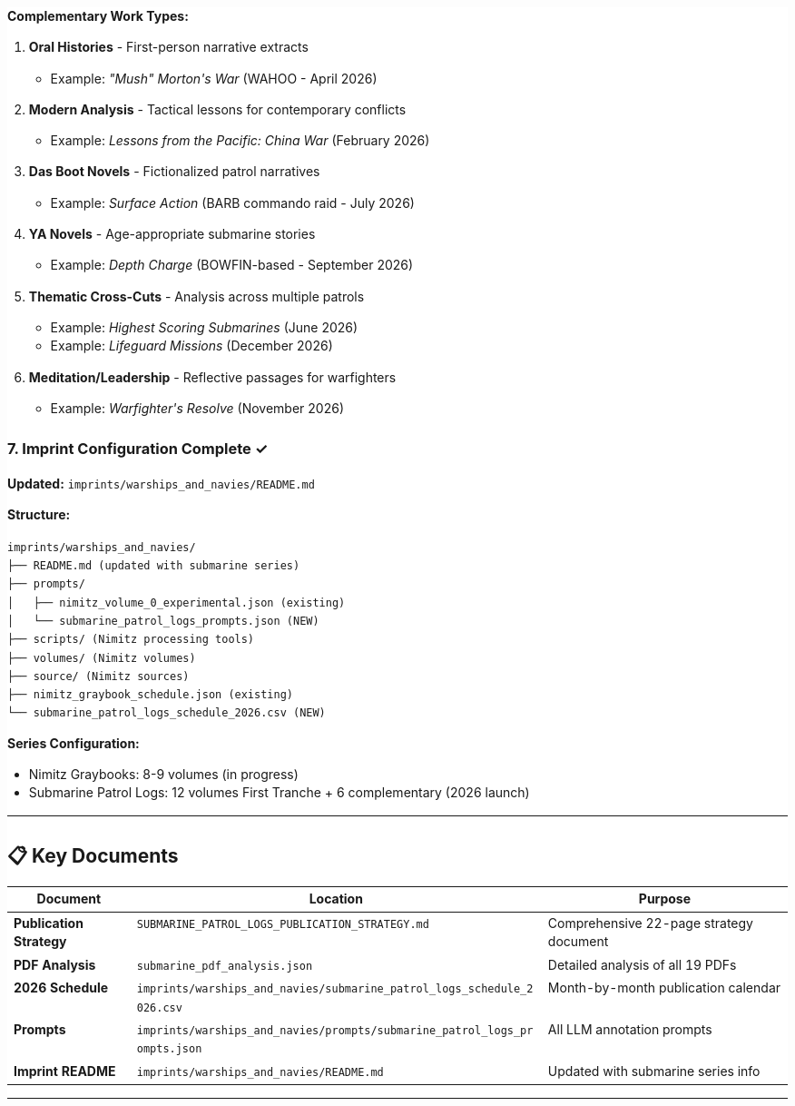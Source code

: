 **Complementary Work Types:**

1. **Oral Histories** - First-person narrative extracts
   - Example: *"Mush" Morton's War* (WAHOO - April 2026)

2. **Modern Analysis** - Tactical lessons for contemporary conflicts
   - Example: *Lessons from the Pacific: China War* (February 2026)

3. **Das Boot Novels** - Fictionalized patrol narratives
   - Example: *Surface Action* (BARB commando raid - July 2026)

4. **YA Novels** - Age-appropriate submarine stories
   - Example: *Depth Charge* (BOWFIN-based - September 2026)

5. **Thematic Cross-Cuts** - Analysis across multiple patrols
   - Example: *Highest Scoring Submarines* (June 2026)
   - Example: *Lifeguard Missions* (December 2026)

6. **Meditation/Leadership** - Reflective passages for warfighters
   - Example: *Warfighter's Resolve* (November 2026)

### 7. Imprint Configuration Complete ✓

**Updated:** `imprints/warships_and_navies/README.md`

**Structure:**
```
imprints/warships_and_navies/
├── README.md (updated with submarine series)
├── prompts/
│   ├── nimitz_volume_0_experimental.json (existing)
│   └── submarine_patrol_logs_prompts.json (NEW)
├── scripts/ (Nimitz processing tools)
├── volumes/ (Nimitz volumes)
├── source/ (Nimitz sources)
├── nimitz_graybook_schedule.json (existing)
└── submarine_patrol_logs_schedule_2026.csv (NEW)
```

**Series Configuration:**
- Nimitz Graybooks: 8-9 volumes (in progress)
- Submarine Patrol Logs: 12 volumes First Tranche + 6 complementary (2026 launch)

---

## 📋 Key Documents

| Document | Location | Purpose |
|----------|----------|---------|
| **Publication Strategy** | `SUBMARINE_PATROL_LOGS_PUBLICATION_STRATEGY.md` | Comprehensive 22-page strategy document |
| **PDF Analysis** | `submarine_pdf_analysis.json` | Detailed analysis of all 19 PDFs |
| **2026 Schedule** | `imprints/warships_and_navies/submarine_patrol_logs_schedule_2026.csv` | Month-by-month publication calendar |
| **Prompts** | `imprints/warships_and_navies/prompts/submarine_patrol_logs_prompts.json` | All LLM annotation prompts |
| **Imprint README** | `imprints/warships_and_navies/README.md` | Updated with submarine series info |

---